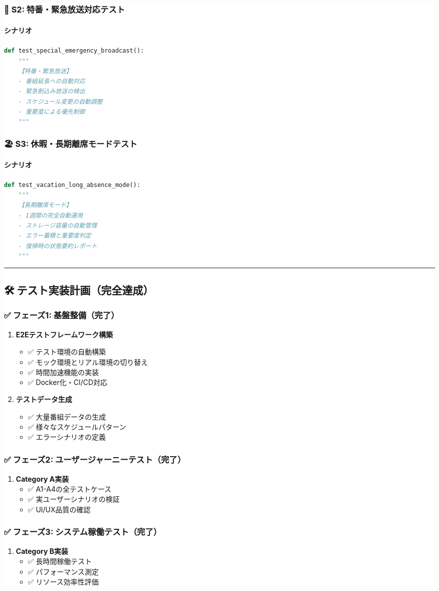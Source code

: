 ### 🎪 **S2: 特番・緊急放送対応テスト**

#### シナリオ
```python
def test_special_emergency_broadcast():
    """
    【特番・緊急放送】
    - 番組延長への自動対応
    - 緊急割込み放送の検出
    - スケジュール変更の自動調整
    - 重要度による優先制御
    """
```

### 🏖️ **S3: 休暇・長期離席モードテスト**

#### シナリオ
```python
def test_vacation_long_absence_mode():
    """
    【長期離席モード】
    - 1週間の完全自動運用
    - ストレージ容量の自動管理
    - エラー蓄積と重要度判定
    - 復帰時の状態要約レポート
    """
```

---

## 🛠️ テスト実装計画（完全達成）

### ✅ フェーズ1: 基盤整備（完了）
1. **E2Eテストフレームワーク構築**
   - ✅ テスト環境の自動構築
   - ✅ モック環境とリアル環境の切り替え
   - ✅ 時間加速機能の実装
   - ✅ Docker化・CI/CD対応

2. **テストデータ生成**
   - ✅ 大量番組データの生成
   - ✅ 様々なスケジュールパターン
   - ✅ エラーシナリオの定義

### ✅ フェーズ2: ユーザージャーニーテスト（完了）
1. **Category A実装**
   - ✅ A1-A4の全テストケース
   - ✅ 実ユーザーシナリオの検証
   - ✅ UI/UX品質の確認

### ✅ フェーズ3: システム稼働テスト（完了）
1. **Category B実装**
   - ✅ 長時間稼働テスト
   - ✅ パフォーマンス測定
   - ✅ リソース効率性評価
